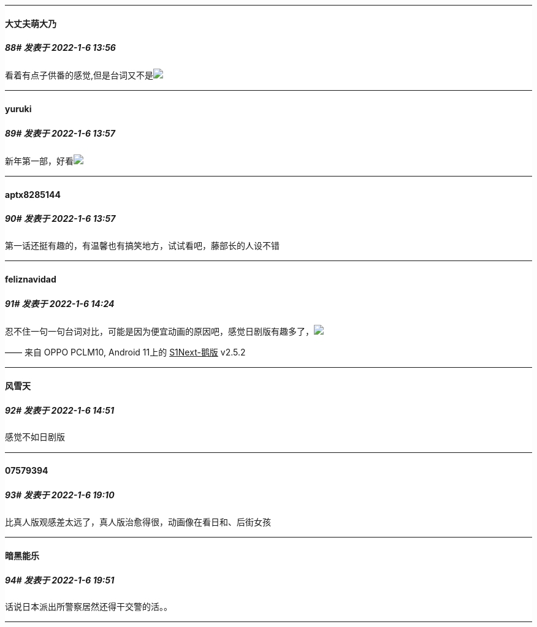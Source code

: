 *****

####  大丈夫萌大乃  
##### 88#       发表于 2022-1-6 13:56

看着有点子供番的感觉,但是台词又不是<img src="https://static.saraba1st.com/image/smiley/face2017/018.png" referrerpolicy="no-referrer">

*****

####  yuruki  
##### 89#       发表于 2022-1-6 13:57

新年第一部，好看<img src="https://static.saraba1st.com/image/smiley/face2017/057.png" referrerpolicy="no-referrer">

*****

####  aptx8285144  
##### 90#       发表于 2022-1-6 13:57

第一话还挺有趣的，有温馨也有搞笑地方，试试看吧，藤部长的人设不错



*****

####  feliznavidad  
##### 91#       发表于 2022-1-6 14:24

忍不住一句一句台词对比，可能是因为便宜动画的原因吧，感觉日剧版有趣多了，<img src="https://static.saraba1st.com/image/smiley/face2017/001.png" referrerpolicy="no-referrer">

—— 来自 OPPO PCLM10, Android 11上的 [S1Next-鹅版](https://github.com/ykrank/S1-Next/releases) v2.5.2

*****

####  风雪天  
##### 92#       发表于 2022-1-6 14:51

感觉不如日剧版

*****

####  07579394  
##### 93#       发表于 2022-1-6 19:10

比真人版观感差太远了，真人版治愈得很，动画像在看日和、后街女孩

*****

####  暗黑能乐  
##### 94#       发表于 2022-1-6 19:51

话说日本派出所警察居然还得干交警的活。。

*****
